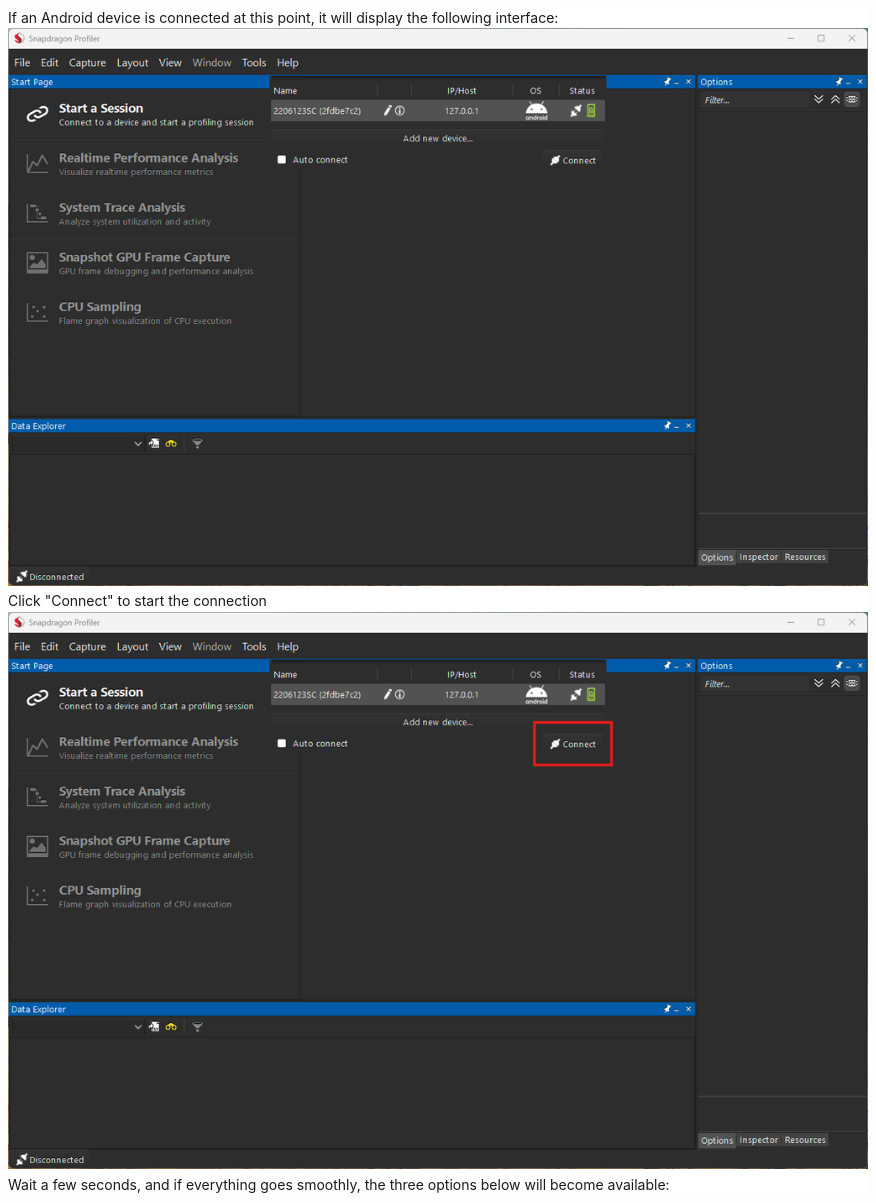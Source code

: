 If an Android device is connected at this point, it will display the following interface:
![Snapdragon profiler device avaliable](Snapdragon%20Profiler%203.png "Snapdragon profiler device avaliable")
Click "Connect" to start the connection
![Snapdragon profiler connect device](Snapdragon%20Profiler%204.png "Snapdragon profiler connect device")
Wait a few seconds, and if everything goes smoothly, the three options below will become available: